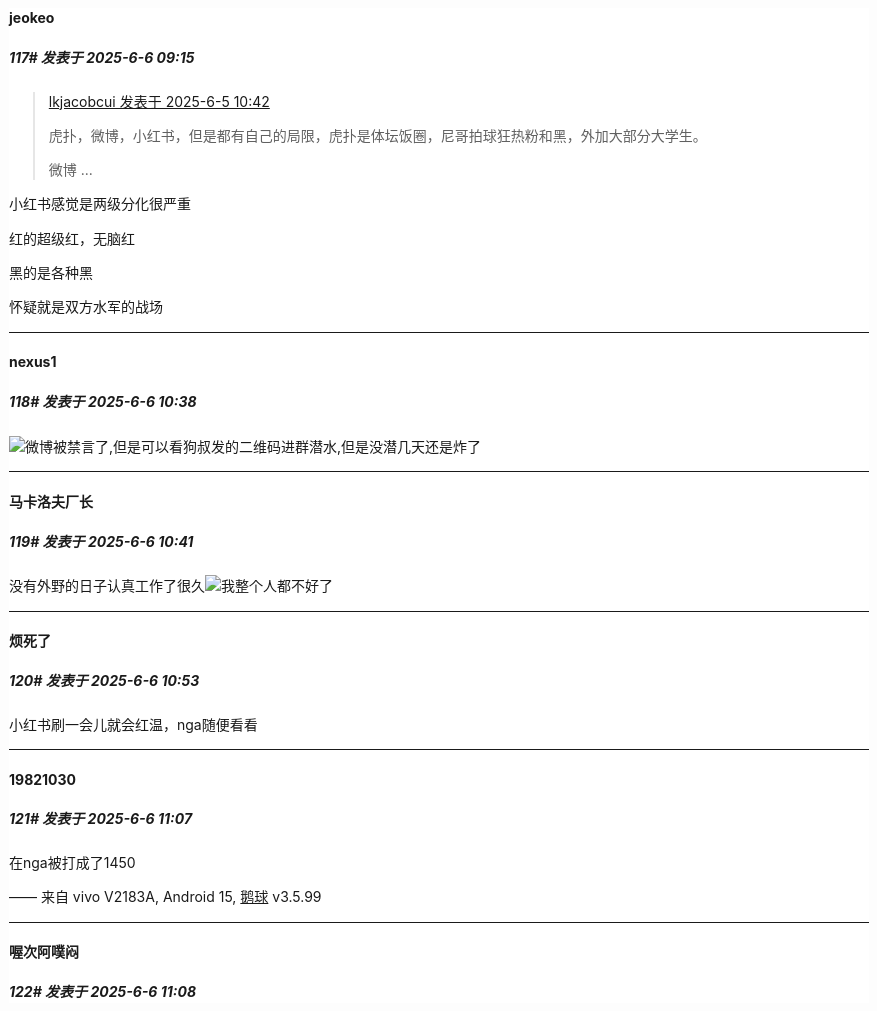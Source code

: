 ####  jeokeo  
##### 117#       发表于 2025-6-6 09:15

<blockquote><a href="httphttps://stage1st.com/2b/forum.php?mod=redirect&amp;goto=findpost&amp;pid=67882395&amp;ptid=2252852" target="_blank">lkjacobcui 发表于 2025-6-5 10:42</a>

虎扑，微博，小红书，但是都有自己的局限，虎扑是体坛饭圈，尼哥拍球狂热粉和黑，外加大部分大学生。

微博 ...</blockquote>
小红书感觉是两级分化很严重

红的超级红，无脑红

黑的是各种黑

怀疑就是双方水军的战场


*****

####  nexus1  
##### 118#       发表于 2025-6-6 10:38

<img src="https://static.stage1st.com/image/smiley/face2017/049.png" referrerpolicy="no-referrer">微博被禁言了,但是可以看狗叔发的二维码进群潜水,但是没潜几天还是炸了


*****

####  马卡洛夫厂长  
##### 119#       发表于 2025-6-6 10:41

没有外野的日子认真工作了很久<img src="https://static.stage1st.com/image/smiley/face2017/125.png" referrerpolicy="no-referrer">我整个人都不好了


*****

####  烦死了  
##### 120#       发表于 2025-6-6 10:53

小红书刷一会儿就会红温，nga随便看看


*****

####  19821030  
##### 121#       发表于 2025-6-6 11:07

在nga被打成了1450

—— 来自 vivo V2183A, Android 15, [鹅球](https://www.pgyer.com/GcUxKd4w) v3.5.99

*****

####  喔次阿噗闷  
##### 122#       发表于 2025-6-6 11:08
